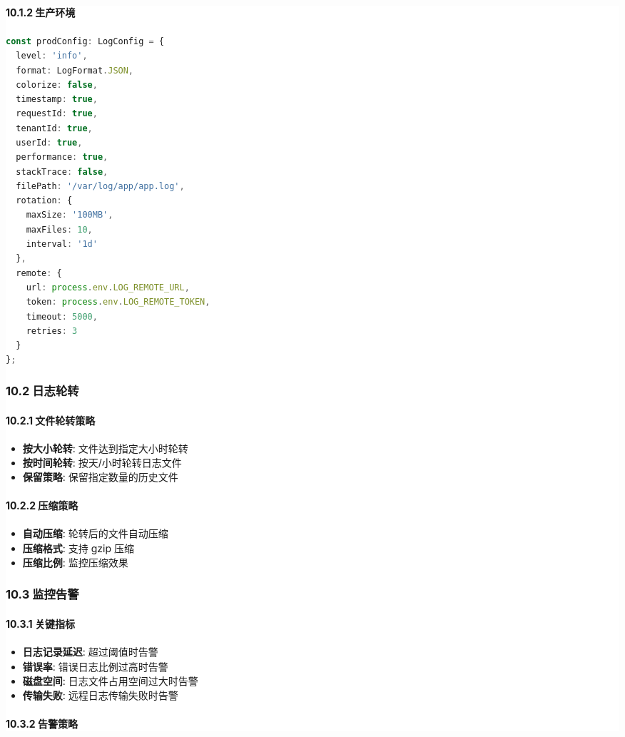 #### 10.1.2 生产环境

```typescript
const prodConfig: LogConfig = {
  level: 'info',
  format: LogFormat.JSON,
  colorize: false,
  timestamp: true,
  requestId: true,
  tenantId: true,
  userId: true,
  performance: true,
  stackTrace: false,
  filePath: '/var/log/app/app.log',
  rotation: {
    maxSize: '100MB',
    maxFiles: 10,
    interval: '1d'
  },
  remote: {
    url: process.env.LOG_REMOTE_URL,
    token: process.env.LOG_REMOTE_TOKEN,
    timeout: 5000,
    retries: 3
  }
};
```

### 10.2 日志轮转

#### 10.2.1 文件轮转策略

- **按大小轮转**: 文件达到指定大小时轮转
- **按时间轮转**: 按天/小时轮转日志文件
- **保留策略**: 保留指定数量的历史文件

#### 10.2.2 压缩策略

- **自动压缩**: 轮转后的文件自动压缩
- **压缩格式**: 支持 gzip 压缩
- **压缩比例**: 监控压缩效果

### 10.3 监控告警

#### 10.3.1 关键指标

- **日志记录延迟**: 超过阈值时告警
- **错误率**: 错误日志比例过高时告警
- **磁盘空间**: 日志文件占用空间过大时告警
- **传输失败**: 远程日志传输失败时告警

#### 10.3.2 告警策略
